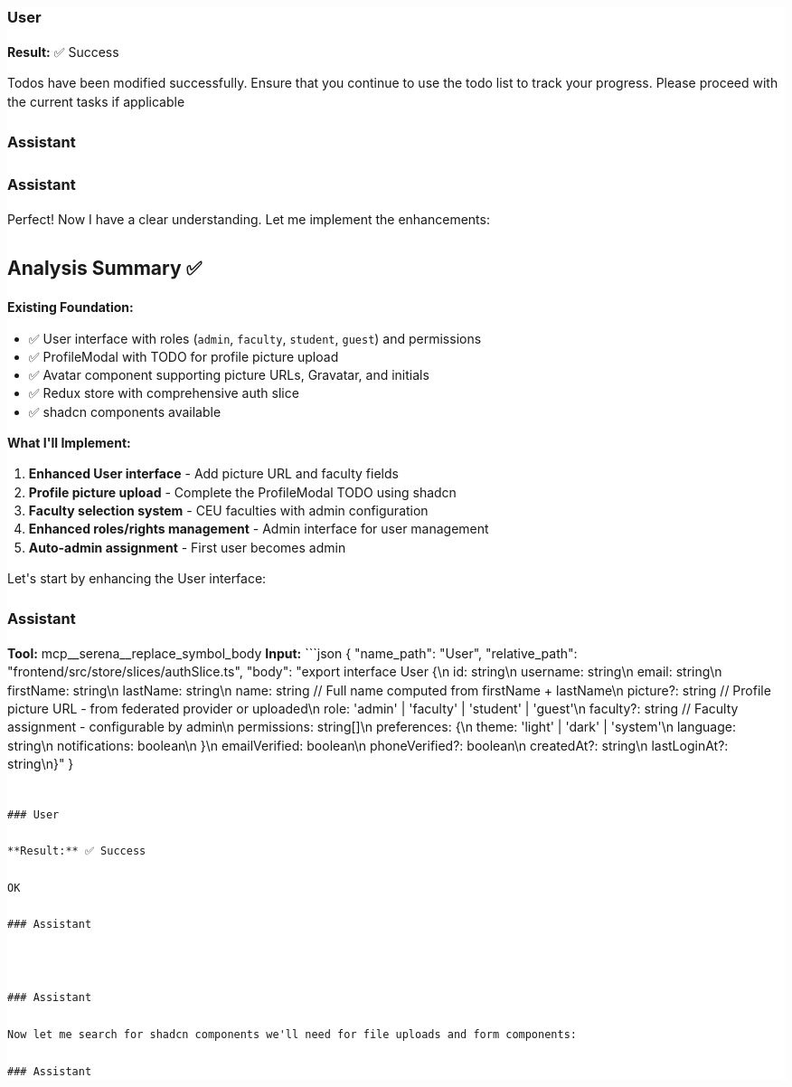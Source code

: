 ### User

**Result:** ✅ Success

Todos have been modified successfully. Ensure that you continue to use the todo list to track your progress. Please proceed with the current tasks if applicable

### Assistant



### Assistant

Perfect! Now I have a clear understanding. Let me implement the enhancements:

## Analysis Summary ✅

**Existing Foundation:**
- ✅ User interface with roles (`admin`, `faculty`, `student`, `guest`) and permissions
- ✅ ProfileModal with TODO for profile picture upload
- ✅ Avatar component supporting picture URLs, Gravatar, and initials
- ✅ Redux store with comprehensive auth slice
- ✅ shadcn components available

**What I'll Implement:**
1. **Enhanced User interface** - Add picture URL and faculty fields
2. **Profile picture upload** - Complete the ProfileModal TODO using shadcn
3. **Faculty selection system** - CEU faculties with admin configuration
4. **Enhanced roles/rights management** - Admin interface for user management
5. **Auto-admin assignment** - First user becomes admin

Let's start by enhancing the User interface:

### Assistant

**Tool:** mcp__serena__replace_symbol_body
**Input:** ```json
{
  "name_path": "User",
  "relative_path": "frontend/src/store/slices/authSlice.ts",
  "body": "export interface User {\n  id: string\n  username: string\n  email: string\n  firstName: string\n  lastName: string\n  name: string // Full name computed from firstName + lastName\n  picture?: string // Profile picture URL - from federated provider or uploaded\n  role: 'admin' | 'faculty' | 'student' | 'guest'\n  faculty?: string // Faculty assignment - configurable by admin\n  permissions: string[]\n  preferences: {\n    theme: 'light' | 'dark' | 'system'\n    language: string\n    notifications: boolean\n  }\n  emailVerified: boolean\n  phoneVerified?: boolean\n  createdAt?: string\n  lastLoginAt?: string\n}"
}
```

### User

**Result:** ✅ Success

OK

### Assistant



### Assistant

Now let me search for shadcn components we'll need for file uploads and form components:

### Assistant

```